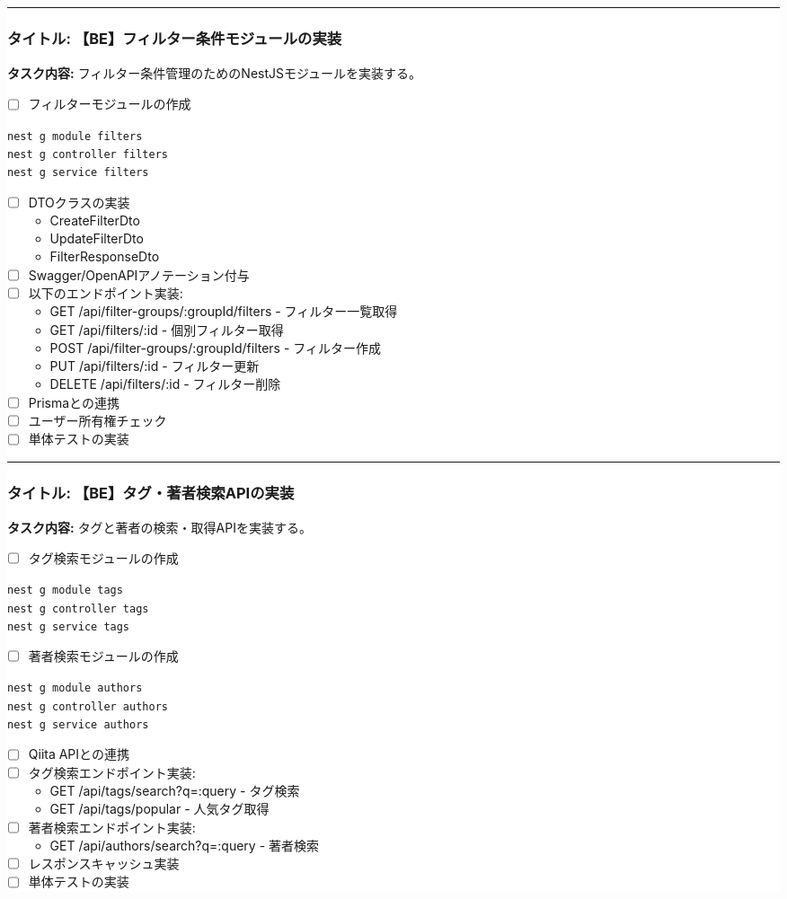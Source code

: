 ----

### タイトル: 【BE】フィルター条件モジュールの実装

**タスク内容:**
フィルター条件管理のためのNestJSモジュールを実装する。

- [ ] フィルターモジュールの作成

```bash
nest g module filters
nest g controller filters
nest g service filters
```

- [ ] DTOクラスの実装
    - CreateFilterDto
    - UpdateFilterDto
    - FilterResponseDto
- [ ] Swagger/OpenAPIアノテーション付与
- [ ] 以下のエンドポイント実装:
    - GET /api/filter-groups/:groupId/filters - フィルター一覧取得
    - GET /api/filters/:id - 個別フィルター取得
    - POST /api/filter-groups/:groupId/filters - フィルター作成
    - PUT /api/filters/:id - フィルター更新
    - DELETE /api/filters/:id - フィルター削除
- [ ] Prismaとの連携
- [ ] ユーザー所有権チェック
- [ ] 単体テストの実装

----

### タイトル: 【BE】タグ・著者検索APIの実装

**タスク内容:**
タグと著者の検索・取得APIを実装する。

- [ ] タグ検索モジュールの作成

```bash
nest g module tags
nest g controller tags
nest g service tags
```

- [ ] 著者検索モジュールの作成

```bash
nest g module authors
nest g controller authors
nest g service authors
```

- [ ] Qiita APIとの連携
- [ ] タグ検索エンドポイント実装:
    - GET /api/tags/search?q=:query - タグ検索
    - GET /api/tags/popular - 人気タグ取得
- [ ] 著者検索エンドポイント実装:
    - GET /api/authors/search?q=:query - 著者検索
- [ ] レスポンスキャッシュ実装
- [ ] 単体テストの実装
